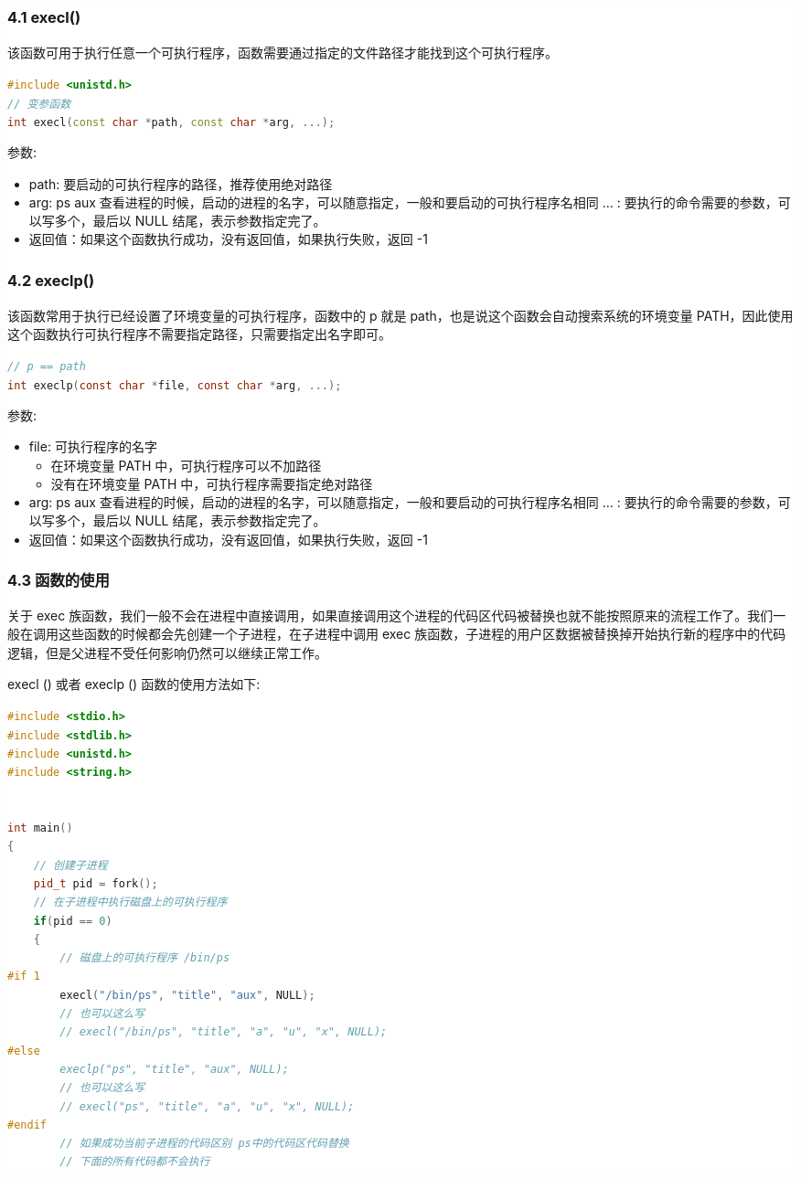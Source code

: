 ### 4.1 execl()

该函数可用于执行任意一个可执行程序，函数需要通过指定的文件路径才能找到这个可执行程序。

```c++
#include <unistd.h>
// 变参函数
int execl(const char *path, const char *arg, ...);
```

参数:

* path: 要启动的可执行程序的路径，推荐使用绝对路径
* arg: ps aux 查看进程的时候，启动的进程的名字，可以随意指定，一般和要启动的可执行程序名相同
... : 要执行的命令需要的参数，可以写多个，最后以 NULL 结尾，表示参数指定完了。
* 返回值：如果这个函数执行成功，没有返回值，如果执行失败，返回 -1

### 4.2 execlp()

该函数常用于执行已经设置了环境变量的可执行程序，函数中的 p 就是 path，也是说这个函数会自动搜索系统的环境变量 PATH，因此使用这个函数执行可执行程序不需要指定路径，只需要指定出名字即可。

```c
// p == path
int execlp(const char *file, const char *arg, ...);
```

参数:

* file: 可执行程序的名字
    * 在环境变量 PATH 中，可执行程序可以不加路径
    * 没有在环境变量 PATH 中，可执行程序需要指定绝对路径
* arg: ps aux 查看进程的时候，启动的进程的名字，可以随意指定，一般和要启动的可执行程序名相同
... : 要执行的命令需要的参数，可以写多个，最后以 NULL 结尾，表示参数指定完了。
* 返回值：如果这个函数执行成功，没有返回值，如果执行失败，返回 -1

### 4.3 函数的使用

关于 exec 族函数，我们一般不会在进程中直接调用，如果直接调用这个进程的代码区代码被替换也就不能按照原来的流程工作了。我们一般在调用这些函数的时候都会先创建一个子进程，在子进程中调用 exec 族函数，子进程的用户区数据被替换掉开始执行新的程序中的代码逻辑，但是父进程不受任何影响仍然可以继续正常工作。

execl () 或者 execlp () 函数的使用方法如下:

```c++
#include <stdio.h>
#include <stdlib.h>
#include <unistd.h>
#include <string.h>


int main()
{
    // 创建子进程
    pid_t pid = fork();
    // 在子进程中执行磁盘上的可执行程序
    if(pid == 0)
    {
        // 磁盘上的可执行程序 /bin/ps
#if 1
        execl("/bin/ps", "title", "aux", NULL);
        // 也可以这么写
        // execl("/bin/ps", "title", "a", "u", "x", NULL);  
#else
        execlp("ps", "title", "aux", NULL);
        // 也可以这么写
        // execl("ps", "title", "a", "u", "x", NULL);
#endif
        // 如果成功当前子进程的代码区别 ps中的代码区代码替换
        // 下面的所有代码都不会执行
```